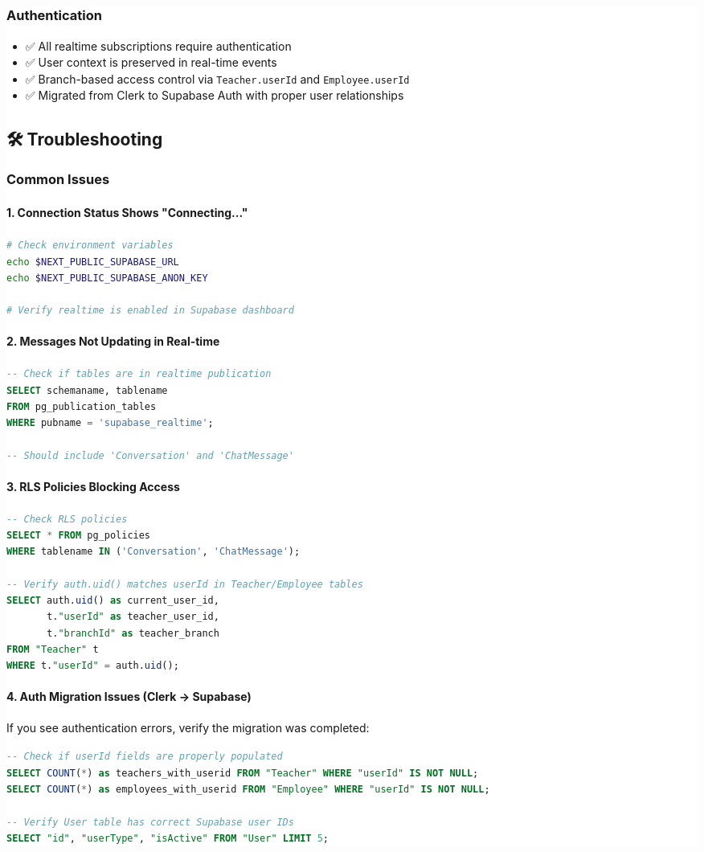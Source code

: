 ### **Authentication**
- ✅ All realtime subscriptions require authentication
- ✅ User context is preserved in real-time events
- ✅ Branch-based access control via `Teacher.userId` and `Employee.userId`
- ✅ Migrated from Clerk to Supabase Auth with proper user relationships

## **🛠️ Troubleshooting**

### **Common Issues**

#### **1. Connection Status Shows "Connecting..."**
```bash
# Check environment variables
echo $NEXT_PUBLIC_SUPABASE_URL
echo $NEXT_PUBLIC_SUPABASE_ANON_KEY

# Verify realtime is enabled in Supabase dashboard
```

#### **2. Messages Not Updating in Real-time**
```sql
-- Check if tables are in realtime publication
SELECT schemaname, tablename 
FROM pg_publication_tables 
WHERE pubname = 'supabase_realtime';

-- Should include 'Conversation' and 'ChatMessage'
```

#### **3. RLS Policies Blocking Access**
```sql
-- Check RLS policies
SELECT * FROM pg_policies 
WHERE tablename IN ('Conversation', 'ChatMessage');

-- Verify auth.uid() matches userId in Teacher/Employee tables
SELECT auth.uid() as current_user_id, 
       t."userId" as teacher_user_id, 
       t."branchId" as teacher_branch
FROM "Teacher" t 
WHERE t."userId" = auth.uid();
```

#### **4. Auth Migration Issues (Clerk → Supabase)**
If you see authentication errors, verify the migration was completed:
```sql
-- Check if userId fields are properly populated
SELECT COUNT(*) as teachers_with_userid FROM "Teacher" WHERE "userId" IS NOT NULL;
SELECT COUNT(*) as employees_with_userid FROM "Employee" WHERE "userId" IS NOT NULL;

-- Verify User table has correct Supabase user IDs
SELECT "id", "userType", "isActive" FROM "User" LIMIT 5;
```
